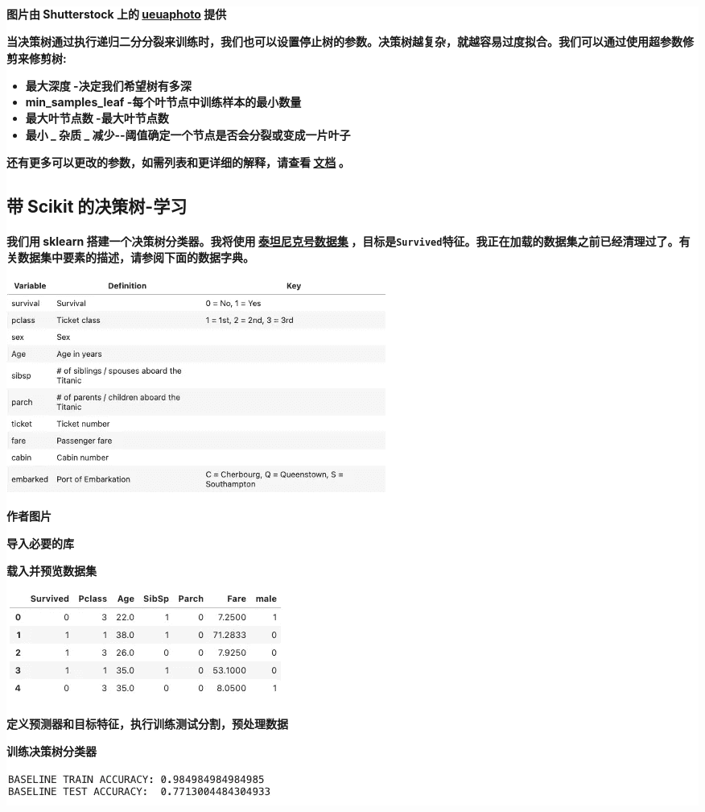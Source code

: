 ****图片由 Shutterstock 上的 [ueuaphoto](https://www.shutterstock.com/g/ueuaphoto) 提供****

****当决策树通过执行递归二分分裂来训练时，我们也可以设置停止树的参数。决策树越复杂，就越容易过度拟合。我们可以通过使用超参数修剪来修剪树:****

*   ******最大深度** -决定我们希望树有多深****
*   ******min_samples_leaf** -每个叶节点中训练样本的最小数量****
*   ******最大叶节点数** -最大叶节点数****
*   ******最小 _ 杂质 _ 减少**-**-**阈值确定一个节点是否会分裂或变成一片叶子****

****还有更多可以更改的参数，如需列表和更详细的解释，请查看 [**文档**](https://scikit-learn.org/stable/modules/generated/sklearn.tree.DecisionTreeClassifier.html) 。****

## ******带 Scikit 的决策树-学习******

****我们用 sklearn 搭建一个决策树分类器。我将使用 [**泰坦尼克号数据集**](https://www.kaggle.com/c/titanic) ，目标是`Survived`特征。我正在加载的数据集之前已经清理过了。有关数据集中要素的描述，请参阅下面的数据字典。****

****![](img/1ca1a3562ea016a0e86a783b564b09c2.png)****

****作者图片****

******导入必要的库******

******载入并预览数据集******

****![](img/97038e257d886021188bbdaa924292ce.png)****

******定义预测器和目标特征，执行训练测试分割，预处理数据******

******训练决策树分类器******

****![](img/cbb0b08ec6cff2fe65aa8fbf3c79024d.png)****
